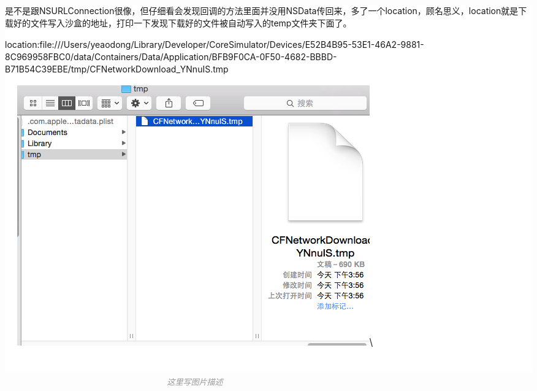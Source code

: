 是不是跟NSURLConnection很像，但仔细看会发现回调的方法里面并没用NSData传回来，多了一个location，顾名思义，location就是下载好的文件写入沙盒的地址，打印一下发现下载好的文件被自动写入的temp文件夹下面了。

location:file:///Users/yeaodong/Library/Developer/CoreSimulator/Devices/E52B4B95-53E1-46A2-9881-8C969958FBC0/data/Containers/Data/Application/BFB9F0CA-0F50-4682-BBBD-B71B54C39EBE/tmp/CFNetworkDownload\_YNnuIS.tmp

<div widget="ImageBubble"
style="border: 0px none rgb(47, 47, 47); color: rgb(47, 47, 47); display: block; font-style: normal; font-variant: normal; font-weight: normal; font-stretch: normal; font-size: 16px; font-family: -apple-system, &quot;Helvetica Neue&quot;, Arial, &quot;PingFang SC&quot;, &quot;lucida grande&quot;, &quot;lucida sans unicode&quot;, lucida, helvetica, &quot;Hiragino Sans GB&quot;, &quot;Microsoft YaHei&quot;, &quot;WenQuanYi Micro Hei&quot;, sans-serif; height: 467.2px; line-height: 27.2px; margin: 0px 0px 20px; outline: rgb(47, 47, 47) none 0px; padding: 0px; text-align: center; text-decoration: none; width: 620px;">

![](iOS开发网络篇之文件下载、大文件下载、断点下载%20-%20简书_files/20150910155745812.png)\
<div
style="color: rgb(153, 153, 153); display: inline-block; font-style: italic; font-variant: normal; font-weight: normal; font-stretch: normal; font-size: 13px; font-family: -apple-system, &quot;Helvetica Neue&quot;, Arial, &quot;PingFang SC&quot;, &quot;lucida grande&quot;, &quot;lucida sans unicode&quot;, lucida, helvetica, &quot;Hiragino Sans GB&quot;, &quot;Microsoft YaHei&quot;, &quot;WenQuanYi Micro Hei&quot;, sans-serif; height: 22px; line-height: 22.1px; margin: 0px; min-height: 22px; min-width: 20%; outline: rgb(153, 153, 153) none 0px; padding: 10px; text-align: center; text-decoration: none; width: 124px;">

这里写图片描述

</div>

</div>

